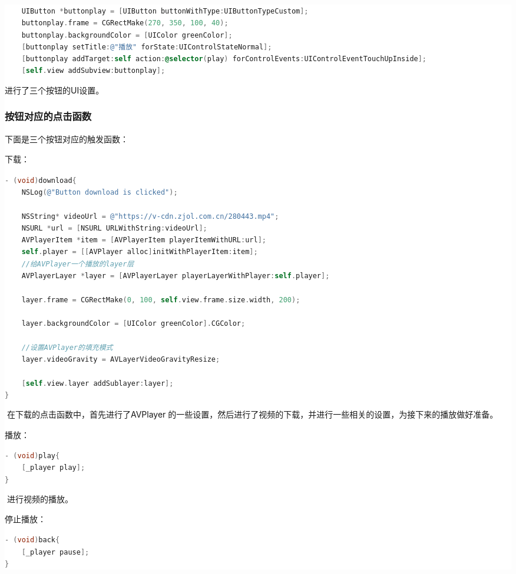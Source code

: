 ```objective-c
    UIButton *buttonplay = [UIButton buttonWithType:UIButtonTypeCustom];
    buttonplay.frame = CGRectMake(270, 350, 100, 40);
    buttonplay.backgroundColor = [UIColor greenColor];
    [buttonplay setTitle:@"播放" forState:UIControlStateNormal];
    [buttonplay addTarget:self action:@selector(play) forControlEvents:UIControlEventTouchUpInside];
    [self.view addSubview:buttonplay];
```

进行了三个按钮的UI设置。



### 按钮对应的点击函数

下面是三个按钮对应的触发函数：

下载：

```objective-c
- (void)download{
    NSLog(@"Button download is clicked");
    
    NSString* videoUrl = @"https://v-cdn.zjol.com.cn/280443.mp4";
    NSURL *url = [NSURL URLWithString:videoUrl];
    AVPlayerItem *item = [AVPlayerItem playerItemWithURL:url];
    self.player = [[AVPlayer alloc]initWithPlayerItem:item];
    //给AVPlayer一个播放的layer层
    AVPlayerLayer *layer = [AVPlayerLayer playerLayerWithPlayer:self.player];
    
    layer.frame = CGRectMake(0, 100, self.view.frame.size.width, 200);
    
    layer.backgroundColor = [UIColor greenColor].CGColor;
    
    //设置AVPlayer的填充模式
    layer.videoGravity = AVLayerVideoGravityResize;
    
    [self.view.layer addSublayer:layer];
}
```

​	在下载的点击函数中，首先进行了AVPlayer 的一些设置，然后进行了视频的下载，并进行一些相关的设置，为接下来的播放做好准备。

播放：

```objective-c
- (void)play{
    [_player play];
}
```

​	进行视频的播放。

停止播放：

```objective-c
- (void)back{
    [_player pause];
}
```
